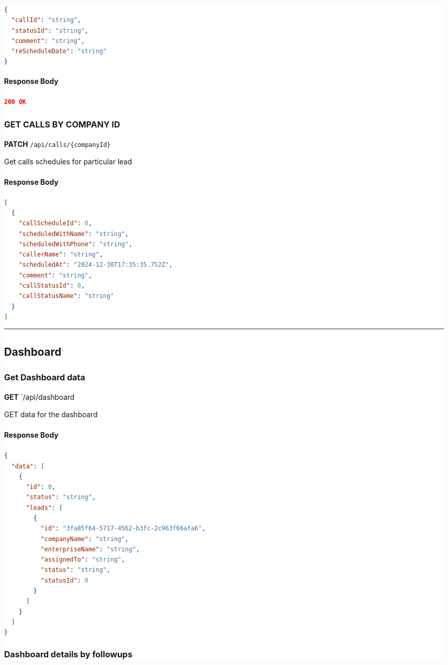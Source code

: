 ```json
{
  "callId": "string",
  "statusId": "string",
  "comment": "string",
  "reScheduleDate": "string"
}
```
#### Response Body
```json
200 OK
```
### GET CALLS BY COMPANY ID

**PATCH** `/api/calls/{companyId}`

Get calls schedules for particular lead
#### Response Body
```json
[
  {
    "callScheduleId": 0,
    "scheduledWithName": "string",
    "scheduledWithPhone": "string",
    "callerName": "string",
    "scheduledAt": "2024-12-30T17:35:35.752Z",
    "comment": "string",
    "callStatusId": 0,
    "callStatusName": "string"
  }
]
```
---
## Dashboard

### Get Dashboard data

**GET** `/api/dashboard

GET data for the dashboard

#### Response Body
```json
{
  "data": [
    {
      "id": 0,
      "status": "string",
      "leads": [
        {
          "id": "3fa85f64-5717-4562-b3fc-2c963f66afa6",
          "companyName": "string",
          "enterpriseName": "string",
          "assignedTo": "string",
          "status": "string",
          "statusId": 0
        }
      ]
    }
  ]
}
```
### Dashboard details by followups
